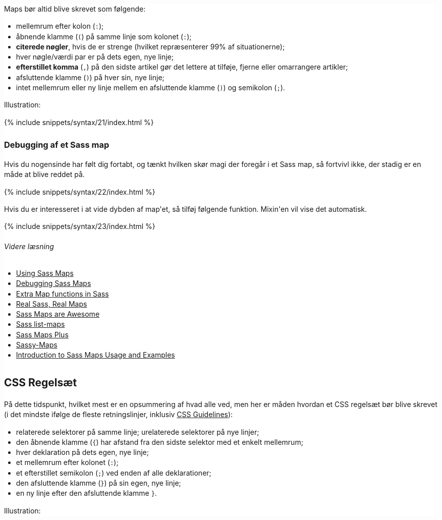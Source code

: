 Maps bør altid blive skrevet som følgende:

* mellemrum efter kolon (`:`);
* åbnende klamme (`(`) på samme linje som kolonet (`:`);
* **citerede nøgler**, hvis de er strenge (hvilket repræsenterer 99% af situationerne);
* hver nøgle/værdi par er på dets egen, nye linje;
* **efterstillet komma** (`,`) på den sidste artikel gør det lettere at tilføje, fjerne eller omarrangere artikler;
* afsluttende klamme (`)`) på hver sin, nye linje;
* intet mellemrum eller ny linje mellem en afsluttende klamme (`)`) og semikolon (`;`).

Illustration:

{% include snippets/syntax/21/index.html %}

### Debugging af et Sass map

Hvis du nogensinde har følt dig fortabt, og tænkt hvilken skør magi der foregår i et Sass map, så fortvivl ikke, der stadig er en måde at blive reddet på.

{% include snippets/syntax/22/index.html %}

Hvis du er interesseret i at vide dybden af map'et, så tilføj følgende funktion. Mixin'en vil vise det automatisk.

{% include snippets/syntax/23/index.html %}

###### Videre læsning

* [Using Sass Maps](http://www.sitepoint.com/using-sass-maps/)
* [Debugging Sass Maps](http://www.sitepoint.com/debugging-sass-maps/)
* [Extra Map functions in Sass](http://www.sitepoint.com/extra-map-functions-sass/)
* [Real Sass, Real Maps](http://blog.grayghostvisuals.com/sass/real-sass-real-maps/)
* [Sass Maps are Awesome](http://viget.com/extend/sass-maps-are-awesome)
* [Sass list-maps](https://github.com/lunelson/sass-list-maps)
* [Sass Maps Plus](https://github.com/lunelson/sass-maps-plus)
* [Sassy-Maps](https://github.com/at-import/sassy-maps)
* [Introduction to Sass Maps Usage and Examples](http://webdesign.tutsplus.com/tutorials/an-introduction-to-sass-maps-usage-and-examples--cms-22184)

## CSS Regelsæt

På dette tidspunkt, hvilket mest er en opsummering af hvad alle ved, men her er måden hvordan et CSS regelsæt bør blive skrevet (i det mindste ifølge de fleste retningslinjer, inklusiv [CSS Guidelines](http://cssguidelin.es/#anatomy-of-a-ruleset)):

* relaterede selektorer på samme linje; urelaterede selektorer på nye linjer;
* den åbnende klamme (`{`) har afstand fra den sidste selektor med et enkelt mellemrum;
* hver deklaration på dets egen, nye linje;
* et mellemrum efter kolonet (`:`);
* et efterstillet semikolon (`;`) ved enden af alle deklarationer;
* den afsluttende klamme (`}`) på sin egen, nye linje;
* en ny linje efter den afsluttende klamme `}`.

Illustration:
